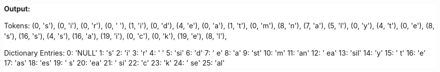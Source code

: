 **Output:**

Tokens:
(0, 's'),
(0, 'i'),
(0, 'r'),
(0, ' '),
(1, 'i'),
(0, 'd'),
(4, 'e'),
(0, 'a'),
(1, 't'),
(0, 'm'),
(8, 'n'),
(7, 'a'),
(5, 'l'),
(0, 'y'),
(4, 't'),
(0, 'e'),
(8, 's'),
(16, 's'),
(4, 's'),
(16, 'a'),
(19, 'i'),
(0, 'c'),
(0, 'k'),
(19, 'e'),
(8, 'l'),

Dictionary Entries:
0: 'NULL'
1: 's'
2: 'i'
3: 'r'
4: ' '
5: 'si'
6: 'd'
7: ' e'
8: 'a'
9: 'st'
10: 'm'
11: 'an'
12: ' ea'
13: 'sil'
14: 'y'
15: ' t'
16: 'e'
17: 'as'
18: 'es'
19: ' s'
20: 'ea'
21: ' si'
22: 'c'
23: 'k'
24: ' se'
25: 'al'
